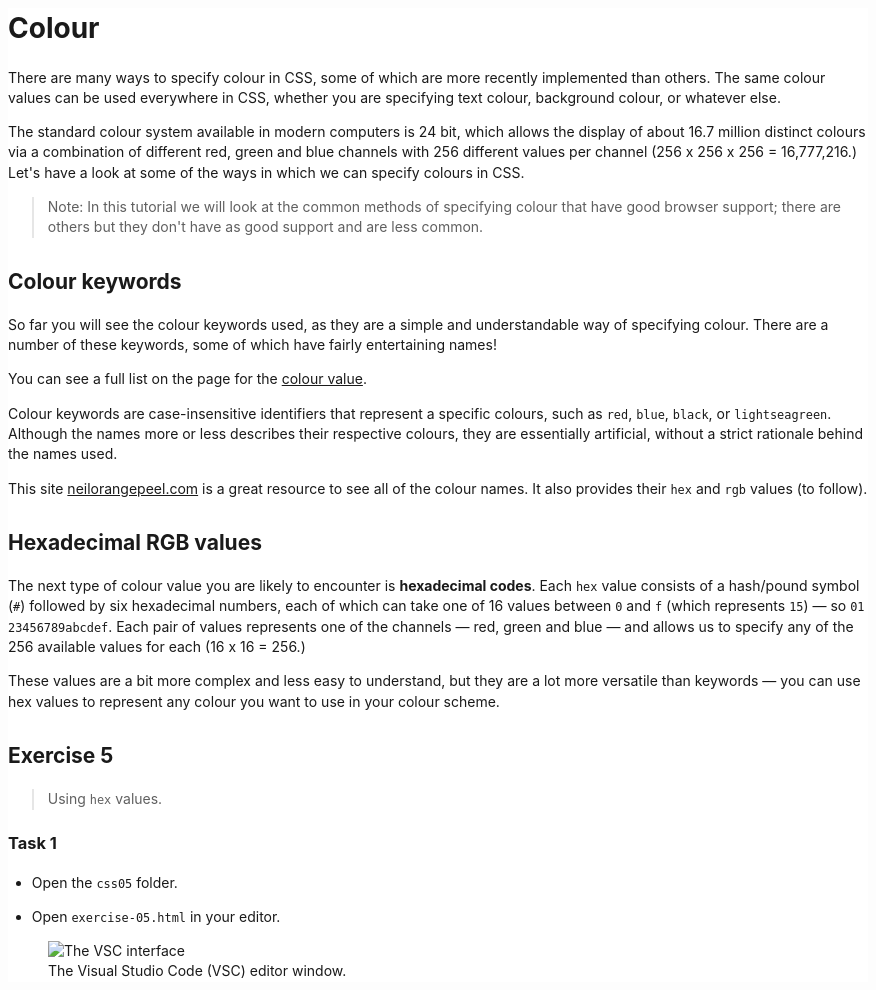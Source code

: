 # Colour

There are many ways to specify colour in CSS, some of which are more recently implemented than others. The same colour values can be used everywhere in CSS, whether you are specifying text colour, background colour, or whatever else.

The standard colour system available in modern computers is 24 bit, which allows the display of about 16.7 million distinct colours via a combination of different red, green and blue channels with 256 different values per channel (256 x 256 x 256 = 16,777,216.) Let's have a look at some of the ways in which we can specify colours in CSS.

> Note: In this tutorial we will look at the common methods of specifying colour that have good browser support; there are others but they don't have as good support and are less common.

## Colour keywords

So far you will see the colour keywords used, as they are a simple and understandable way of specifying colour. There are a number of these keywords, some of which have fairly entertaining names! 

You can see a full list on the page for the [colour value](https://developer.mozilla.org/en-US/docs/Web/CSS/color_value).

Colour keywords are case-insensitive identifiers that represent a specific colours, such as `red`, `blue`, `black`, or `lightseagreen`. Although the names more or less describes their respective colours, they are essentially artificial, without a strict rationale behind the names used.

This site [neilorangepeel.com](https://colours.neilorangepeel.com/) is a great resource to see all of the colour names. It also provides their `hex` and `rgb` values (to follow).

## Hexadecimal RGB values

The next type of colour value you are likely to encounter is **hexadecimal codes**. Each `hex` value consists of a hash/pound symbol (`#`) followed by six hexadecimal numbers, each of which can take one of 16 values between `0` and `f` (which represents `15`) — so `0123456789abcdef`. Each pair of values represents one of the channels — red, green and blue — and allows us to specify any of the 256 available values for each (16 x 16 = 256.)

These values are a bit more complex and less easy to understand, but they are a lot more versatile than keywords — you can use hex values to represent any colour you want to use in your colour scheme.


## Exercise 5

> Using `hex` values.

### Task 1

- Open the `css05` folder.

- Open `exercise-05.html` in your editor.

<figure>
<img src="media/ex-05.png" alt="The VSC interface">
<figcaption>
The Visual Studio Code (VSC) editor window.
</figcaption>
</figure>
